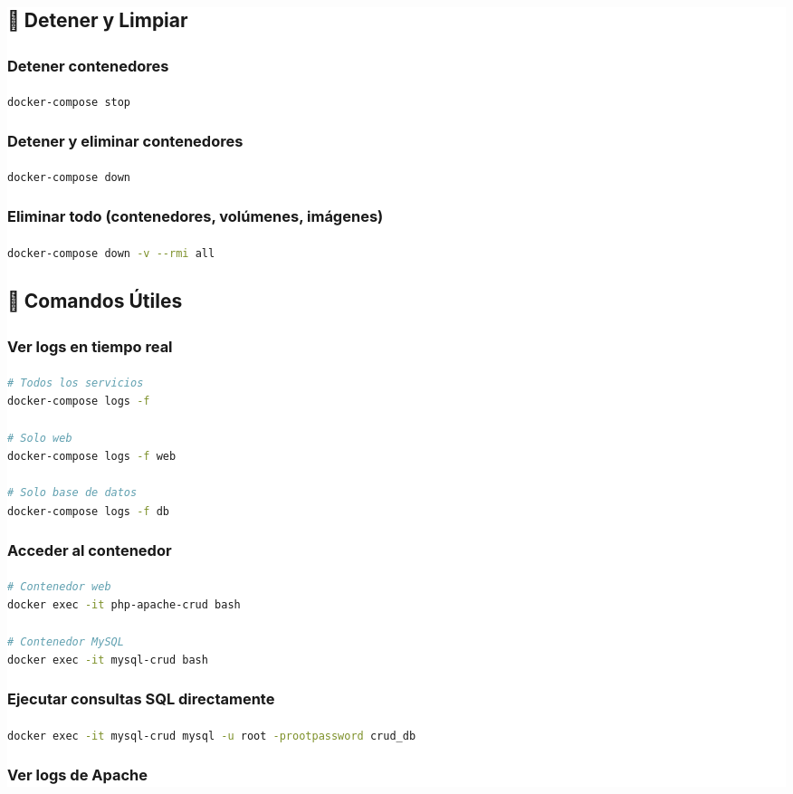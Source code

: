 ## 🛑 Detener y Limpiar

### Detener contenedores

```bash
docker-compose stop
```

### Detener y eliminar contenedores

```bash
docker-compose down
```

### Eliminar todo (contenedores, volúmenes, imágenes)

```bash
docker-compose down -v --rmi all
```

## 📝 Comandos Útiles

### Ver logs en tiempo real

```bash
# Todos los servicios
docker-compose logs -f

# Solo web
docker-compose logs -f web

# Solo base de datos
docker-compose logs -f db
```

### Acceder al contenedor

```bash
# Contenedor web
docker exec -it php-apache-crud bash

# Contenedor MySQL
docker exec -it mysql-crud bash
```

### Ejecutar consultas SQL directamente

```bash
docker exec -it mysql-crud mysql -u root -prootpassword crud_db
```

### Ver logs de Apache
